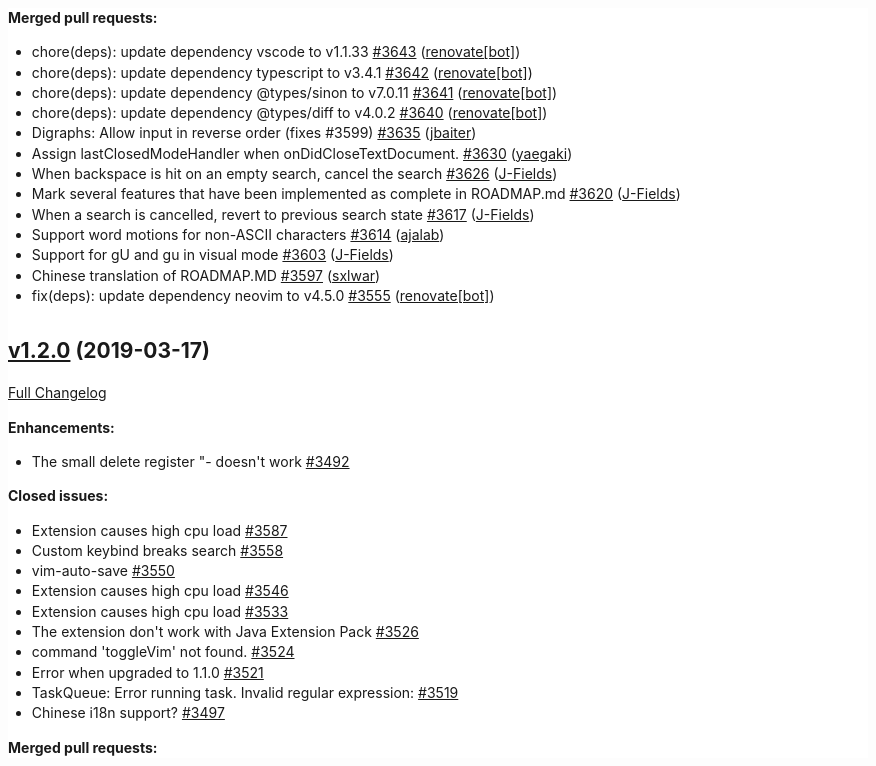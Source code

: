 **Merged pull requests:**

- chore\(deps\): update dependency vscode to v1.1.33 [\#3643](https://github.com/VSCodeVim/Vim/pull/3643) ([renovate[bot]](https://github.com/apps/renovate))
- chore\(deps\): update dependency typescript to v3.4.1 [\#3642](https://github.com/VSCodeVim/Vim/pull/3642) ([renovate[bot]](https://github.com/apps/renovate))
- chore\(deps\): update dependency @types/sinon to v7.0.11 [\#3641](https://github.com/VSCodeVim/Vim/pull/3641) ([renovate[bot]](https://github.com/apps/renovate))
- chore\(deps\): update dependency @types/diff to v4.0.2 [\#3640](https://github.com/VSCodeVim/Vim/pull/3640) ([renovate[bot]](https://github.com/apps/renovate))
- Digraphs: Allow input in reverse order \(fixes \#3599\) [\#3635](https://github.com/VSCodeVim/Vim/pull/3635) ([jbaiter](https://github.com/jbaiter))
- Assign lastClosedModeHandler when onDidCloseTextDocument. [\#3630](https://github.com/VSCodeVim/Vim/pull/3630) ([yaegaki](https://github.com/yaegaki))
- When backspace is hit on an empty search, cancel the search [\#3626](https://github.com/VSCodeVim/Vim/pull/3626) ([J-Fields](https://github.com/J-Fields))
- Mark several features that have been implemented as complete in ROADMAP.md [\#3620](https://github.com/VSCodeVim/Vim/pull/3620) ([J-Fields](https://github.com/J-Fields))
- When a search is cancelled, revert to previous search state [\#3617](https://github.com/VSCodeVim/Vim/pull/3617) ([J-Fields](https://github.com/J-Fields))
- Support word motions for non-ASCII characters [\#3614](https://github.com/VSCodeVim/Vim/pull/3614) ([ajalab](https://github.com/ajalab))
- Support for gU and gu in visual mode [\#3603](https://github.com/VSCodeVim/Vim/pull/3603) ([J-Fields](https://github.com/J-Fields))
- Chinese translation of ROADMAP.MD [\#3597](https://github.com/VSCodeVim/Vim/pull/3597) ([sxlwar](https://github.com/sxlwar))
- fix\(deps\): update dependency neovim to v4.5.0 [\#3555](https://github.com/VSCodeVim/Vim/pull/3555) ([renovate[bot]](https://github.com/apps/renovate))

## [v1.2.0](https://github.com/vscodevim/vim/tree/v1.2.0) (2019-03-17)

[Full Changelog](https://github.com/vscodevim/vim/compare/v1.1.0...v1.2.0)

**Enhancements:**

- The small delete register "- doesn't work [\#3492](https://github.com/VSCodeVim/Vim/issues/3492)

**Closed issues:**

- Extension causes high cpu load [\#3587](https://github.com/VSCodeVim/Vim/issues/3587)
- Custom keybind breaks search [\#3558](https://github.com/VSCodeVim/Vim/issues/3558)
- vim-auto-save [\#3550](https://github.com/VSCodeVim/Vim/issues/3550)
- Extension causes high cpu load [\#3546](https://github.com/VSCodeVim/Vim/issues/3546)
- Extension causes high cpu load [\#3533](https://github.com/VSCodeVim/Vim/issues/3533)
- The extension don't work with Java Extension Pack [\#3526](https://github.com/VSCodeVim/Vim/issues/3526)
- command 'toggleVim' not found. [\#3524](https://github.com/VSCodeVim/Vim/issues/3524)
- Error when upgraded to 1.1.0 [\#3521](https://github.com/VSCodeVim/Vim/issues/3521)
- TaskQueue: Error running task. Invalid regular expression: [\#3519](https://github.com/VSCodeVim/Vim/issues/3519)
- Chinese i18n support? [\#3497](https://github.com/VSCodeVim/Vim/issues/3497)

**Merged pull requests:**
